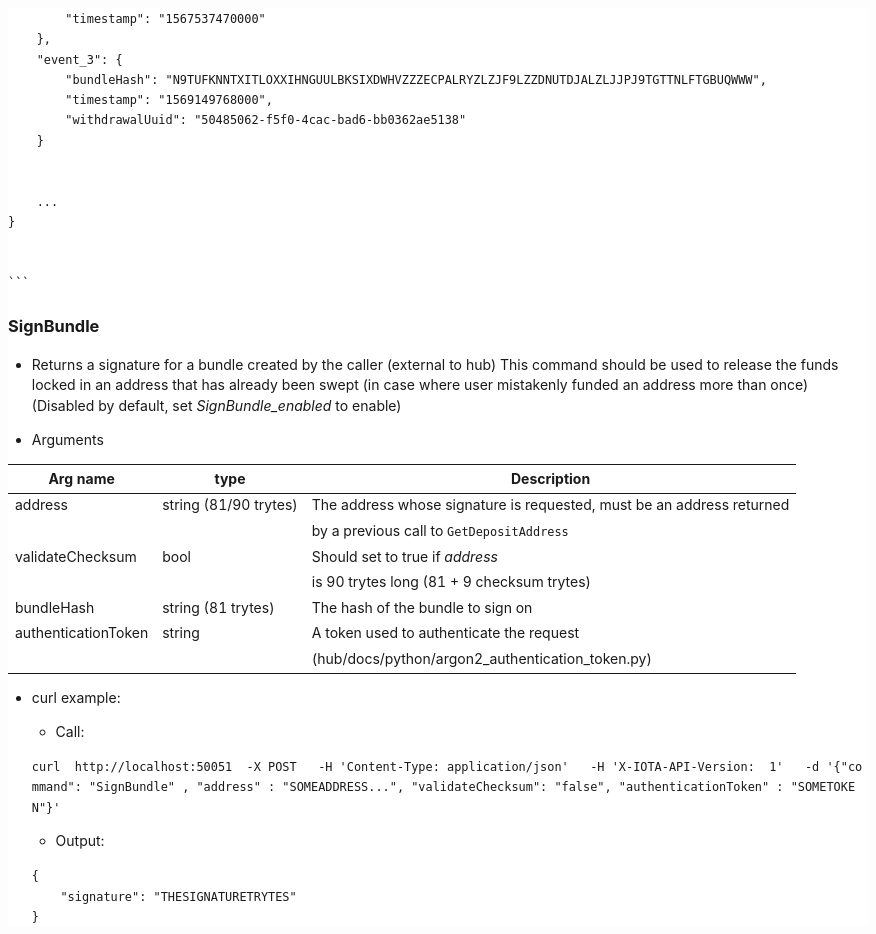             "timestamp": "1567537470000"
        },
        "event_3": {
            "bundleHash": "N9TUFKNNTXITLOXXIHNGUULBKSIXDWHVZZZECPALRYZLZJF9LZZDNUTDJALZLJJPJ9TGTTNLFTGBUQWWW",
            "timestamp": "1569149768000",
            "withdrawalUuid": "50485062-f5f0-4cac-bad6-bb0362ae5138"
        }

        
        ...
    }


    ```
     
### SignBundle

- Returns a signature for a bundle created by the caller (external to hub)
  This command should be used to release the funds locked in an address that
  has already been swept (in case where user mistakenly funded an address more than once) 
  (Disabled by default, set _SignBundle_enabled_ to enable)

- Arguments

| Arg name            | type                  | Description                                                           |
| ------------------- | --------------------- | --------------------------------------------------------------------- |
| address             | string (81/90 trytes) | The address whose signature is requested, must be an address returned |
|                     |                       | by a previous call to `GetDepositAddress`                             |
| validateChecksum    | bool                  | Should set to true if _address_                                       |
|                     |                       | is 90 trytes long (81 + 9 checksum trytes)                            |
| bundleHash          | string (81 trytes)    | The hash of the bundle to sign on                                     |
| authenticationToken | string                | A token used to authenticate the request                              |
|                     |                       | (hub/docs/python/argon2_authentication_token.py)                      |


- curl example:
    - Call:
        
     ```
     curl  http://localhost:50051  -X POST   -H 'Content-Type: application/json'   -H 'X-IOTA-API-Version:  1'   -d '{"command": "SignBundle" , "address" : "SOMEADDRESS...", "validateChecksum": "false", "authenticationToken" : "SOMETOKEN"}' 
     ```
    
    - Output:
    ```
    {
        "signature": "THESIGNATURETRYTES"
    }

    ```
    